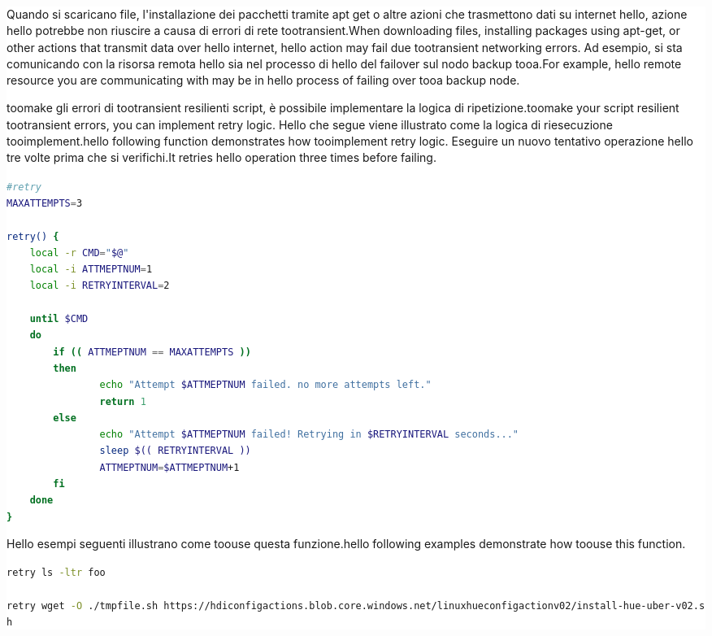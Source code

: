 <span data-ttu-id="7331f-211">Quando si scaricano file, l'installazione dei pacchetti tramite apt get o altre azioni che trasmettono dati su internet hello, azione hello potrebbe non riuscire a causa di errori di rete tootransient.</span><span class="sxs-lookup"><span data-stu-id="7331f-211">When downloading files, installing packages using apt-get, or other actions that transmit data over hello internet, hello action may fail due tootransient networking errors.</span></span> <span data-ttu-id="7331f-212">Ad esempio, si sta comunicando con la risorsa remota hello sia nel processo di hello del failover sul nodo backup tooa.</span><span class="sxs-lookup"><span data-stu-id="7331f-212">For example, hello remote resource you are communicating with may be in hello process of failing over tooa backup node.</span></span>

<span data-ttu-id="7331f-213">toomake gli errori di tootransient resilienti script, è possibile implementare la logica di ripetizione.</span><span class="sxs-lookup"><span data-stu-id="7331f-213">toomake your script resilient tootransient errors, you can implement retry logic.</span></span> <span data-ttu-id="7331f-214">Hello che segue viene illustrato come la logica di riesecuzione tooimplement.</span><span class="sxs-lookup"><span data-stu-id="7331f-214">hello following function demonstrates how tooimplement retry logic.</span></span> <span data-ttu-id="7331f-215">Eseguire un nuovo tentativo operazione hello tre volte prima che si verifichi.</span><span class="sxs-lookup"><span data-stu-id="7331f-215">It retries hello operation three times before failing.</span></span>

```bash
#retry
MAXATTEMPTS=3

retry() {
    local -r CMD="$@"
    local -i ATTMEPTNUM=1
    local -i RETRYINTERVAL=2

    until $CMD
    do
        if (( ATTMEPTNUM == MAXATTEMPTS ))
        then
                echo "Attempt $ATTMEPTNUM failed. no more attempts left."
                return 1
        else
                echo "Attempt $ATTMEPTNUM failed! Retrying in $RETRYINTERVAL seconds..."
                sleep $(( RETRYINTERVAL ))
                ATTMEPTNUM=$ATTMEPTNUM+1
        fi
    done
}
```

<span data-ttu-id="7331f-216">Hello esempi seguenti illustrano come toouse questa funzione.</span><span class="sxs-lookup"><span data-stu-id="7331f-216">hello following examples demonstrate how toouse this function.</span></span>

```bash
retry ls -ltr foo

retry wget -O ./tmpfile.sh https://hdiconfigactions.blob.core.windows.net/linuxhueconfigactionv02/install-hue-uber-v02.sh
```
